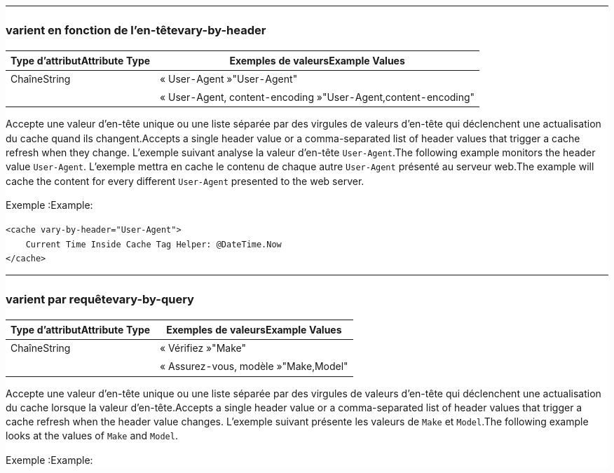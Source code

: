 - - -

### <a name="vary-by-header"></a><span data-ttu-id="13b55-144">varient en fonction de l’en-tête</span><span class="sxs-lookup"><span data-stu-id="13b55-144">vary-by-header</span></span>

| <span data-ttu-id="13b55-145">Type d’attribut</span><span class="sxs-lookup"><span data-stu-id="13b55-145">Attribute Type</span></span>    | <span data-ttu-id="13b55-146">Exemples de valeurs</span><span class="sxs-lookup"><span data-stu-id="13b55-146">Example Values</span></span>                |
|----------------   |----------------               |
| <span data-ttu-id="13b55-147">Chaîne</span><span class="sxs-lookup"><span data-stu-id="13b55-147">String</span></span>            | <span data-ttu-id="13b55-148">« User-Agent »</span><span class="sxs-lookup"><span data-stu-id="13b55-148">"User-Agent"</span></span>                  |
|                   | <span data-ttu-id="13b55-149">« User-Agent, content-encoding »</span><span class="sxs-lookup"><span data-stu-id="13b55-149">"User-Agent,content-encoding"</span></span> |

<span data-ttu-id="13b55-150">Accepte une valeur d’en-tête unique ou une liste séparée par des virgules de valeurs d’en-tête qui déclenchent une actualisation du cache quand ils changent.</span><span class="sxs-lookup"><span data-stu-id="13b55-150">Accepts a single header value or a comma-separated list of header values that trigger a cache refresh when they change.</span></span> <span data-ttu-id="13b55-151">L’exemple suivant analyse la valeur d’en-tête `User-Agent`.</span><span class="sxs-lookup"><span data-stu-id="13b55-151">The following example monitors the header value `User-Agent`.</span></span> <span data-ttu-id="13b55-152">L’exemple mettra en cache le contenu de chaque autre `User-Agent` présenté au serveur web.</span><span class="sxs-lookup"><span data-stu-id="13b55-152">The example will cache the content for every different `User-Agent` presented to the web server.</span></span>

<span data-ttu-id="13b55-153">Exemple :</span><span class="sxs-lookup"><span data-stu-id="13b55-153">Example:</span></span>

```cshtml
<cache vary-by-header="User-Agent">
    Current Time Inside Cache Tag Helper: @DateTime.Now
</cache>
```

- - -

### <a name="vary-by-query"></a><span data-ttu-id="13b55-154">varient par requête</span><span class="sxs-lookup"><span data-stu-id="13b55-154">vary-by-query</span></span>

| <span data-ttu-id="13b55-155">Type d’attribut</span><span class="sxs-lookup"><span data-stu-id="13b55-155">Attribute Type</span></span>    | <span data-ttu-id="13b55-156">Exemples de valeurs</span><span class="sxs-lookup"><span data-stu-id="13b55-156">Example Values</span></span>                |
|----------------   |----------------               |
| <span data-ttu-id="13b55-157">Chaîne</span><span class="sxs-lookup"><span data-stu-id="13b55-157">String</span></span>            | <span data-ttu-id="13b55-158">« Vérifiez »</span><span class="sxs-lookup"><span data-stu-id="13b55-158">"Make"</span></span>                |
|                   | <span data-ttu-id="13b55-159">« Assurez-vous, modèle »</span><span class="sxs-lookup"><span data-stu-id="13b55-159">"Make,Model"</span></span> |

<span data-ttu-id="13b55-160">Accepte une valeur d’en-tête unique ou une liste séparée par des virgules de valeurs d’en-tête qui déclenchent une actualisation du cache lorsque la valeur d’en-tête.</span><span class="sxs-lookup"><span data-stu-id="13b55-160">Accepts a single header value or a comma-separated list of header values that trigger a cache refresh when the header value changes.</span></span> <span data-ttu-id="13b55-161">L’exemple suivant présente les valeurs de `Make` et `Model`.</span><span class="sxs-lookup"><span data-stu-id="13b55-161">The following example looks at the values of `Make` and `Model`.</span></span>

<span data-ttu-id="13b55-162">Exemple :</span><span class="sxs-lookup"><span data-stu-id="13b55-162">Example:</span></span>
